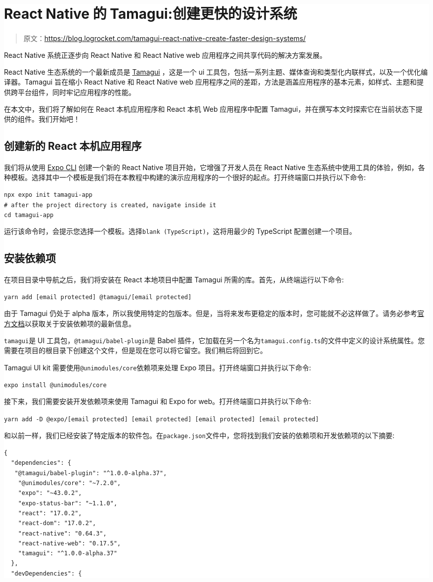 # React Native 的 Tamagui:创建更快的设计系统

> 原文：<https://blog.logrocket.com/tamagui-react-native-create-faster-design-systems/>

React Native 系统正逐步向 React Native 和 React Native web 应用程序之间共享代码的解决方案发展。

React Native 生态系统的一个最新成员是 [Tamagui](https://tamagui.dev) ，这是一个 ui 工具包，包括一系列主题、媒体查询和类型化内联样式，以及一个优化编译器。Tamagui 旨在缩小 React Native 和 React Native web 应用程序之间的差距，方法是涵盖应用程序的基本元素，如样式、主题和提供跨平台组件，同时牢记应用程序的性能。

在本文中，我们将了解如何在 React 本机应用程序和 React 本机 Web 应用程序中配置 Tamagui，并在撰写本文时探索它在当前状态下提供的组件。我们开始吧！

## 创建新的 React 本机应用程序

我们将从使用 [Expo CLI](https://docs.expo.dev/workflow/expo-cli/) 创建一个新的 React Native 项目开始，它增强了开发人员在 React Native 生态系统中使用工具的体验，例如，各种模板。选择其中一个模板是我们将在本教程中构建的演示应用程序的一个很好的起点。打开终端窗口并执行以下命令:

```
npx expo init tamagui-app
# after the project directory is created, navigate inside it
cd tamagui-app

```

运行该命令时，会提示您选择一个模板。选择`blank (TypeScript)`，这将用最少的 TypeScript 配置创建一个项目。

## 安装依赖项

在项目目录中导航之后，我们将安装在 React 本地项目中配置 Tamagui 所需的库。首先，从终端运行以下命令:

```
yarn add [email protected] @tamagui/[email protected]

```

由于 Tamagui 仍处于 alpha 版本，所以我使用特定的包版本。但是，当将来发布更稳定的版本时，您可能就不必这样做了。请务必参考[官方文档](https://tamagui.dev/docs/intro/installation)以获取关于安装依赖项的最新信息。

`tamagui`是 UI 工具包，`@tamagui/babel-plugin`是 Babel 插件，它加载在另一个名为`tamagui.config.ts`的文件中定义的设计系统属性。您需要在项目的根目录下创建这个文件，但是现在您可以将它留空。我们稍后将回到它。

Tamagui UI kit 需要使用`@unimodules/core`依赖项来处理 Expo 项目。打开终端窗口并执行以下命令:

```
expo install @unimodules/core

```

接下来，我们需要安装开发依赖项来使用 Tamagui 和 Expo for web。打开终端窗口并执行以下命令:

```
yarn add -D @expo/[email protected] [email protected] [email protected] [email protected]

```

和以前一样，我们已经安装了特定版本的软件包。在`package.json`文件中，您将找到我们安装的依赖项和开发依赖项的以下摘要:

```
{
  "dependencies": {
   "@tamagui/babel-plugin": "^1.0.0-alpha.37",
    "@unimodules/core": "~7.2.0",
    "expo": "~43.0.2",
    "expo-status-bar": "~1.1.0",
    "react": "17.0.2",
    "react-dom": "17.0.2",
    "react-native": "0.64.3",
    "react-native-web": "0.17.5",
    "tamagui": "^1.0.0-alpha.37"
  },
  "devDependencies": {
```